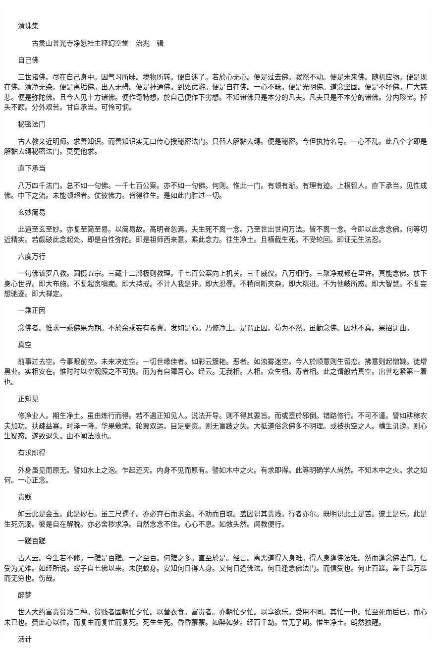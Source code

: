 　　 

　　清珠集

　　　　古灵山普光寺净愿社主释幻空堂　治兆　辑

　　自己佛

　　三世诸佛。尽在自己身中。因气习所昧。境物所转。便自迷了。若於心无心。便是过去佛。寂然不动。便是未来佛。随机应物。便是现在佛。清净无染。便是离垢佛。出入无碍。便是神通佛。到处优游。便是自在佛。一心不昧。便是光明佛。道念坚固。便是不坏佛。广大慈悲。便是弥陀佛。且今人见十方诸佛。便作奇特想。於自己便作下劣想。不知诸佛只是本分的凡夫。凡夫只是不本分的诸佛。分内珍宝。掉头不顾。分外艰苦。甘自承当。可怜可悯。

　　秘密法门

　　古人教亲近明师。求善知识。而善知识实无口传心授秘密法门。只替人解黏去缚。便是秘密。今但执持名号。一心不乱。此八个字即是解黏去缚秘密法门。莫更他求。

　　直下承当

　　八万四千法门。总不如一句佛。一千七百公案。亦不如一句佛。何则。惟此一门。有顿有渐。有理有迹。上根智人。直下承当。见性成佛。中下之流。未能顿超者。仗彼佛力。皆得往生。是如此门胜过一切。

　　玄妙简易

　　此道至玄至妙。亦复至简至易。以简易故。高明者忽焉。夫生死不离一念。乃至世出世间万法。皆不离一念。今即以此念念佛。何等切近精实。若觑破此念起处。即是自性弥陀。即是祖师西来意。乘此念力。往生净土。且横截生死。不受轮回。即证无生法忍。

　　六度万行

　　一句佛该罗八教。圆摄五宗。三藏十二部极则教理。千七百公案向上机关。三千威仪。八万细行。三聚净戒都在里许。真能念佛。放下身心世界。即大布施。不复起贪嗔痴。即大持戒。不计人我是非。即大忍辱。不稍间断夹杂。即大精进。不为他岐所惑。即大智慧。不复妄想驰逐。即大禅定。

　　一乘正因

　　念佛者。惟求一乘佛果为期。不於余乘妄有希冀。发如是心。乃修净土。是谓正因。苟为不然。虽勤念佛。因地不真。果招迂曲。

　　真空

　　前事过去空。今事眼前空。未来决定空。一切世缘佳者。如彩云簇艳。恶者。如浊雾迷空。今人於顺意则生留恋。拂意则起憎嫌。徒增黑业。实相安在。惟时时以空观照之不可执。而为有自障吾心。经云。无我相。人相。众生相。寿者相。此之谓般若真空。出世吃紧第一着也。

　　正知见

　　修净业人。期生净土。虽由炼行而得。若不遇正知见人。说法开导。则不得其要旨。而或堕於邪倒。错路修行。不可不谨。譬如耕稼农夫加功。扶疎益寡。时泽一降。华果敷荣。轮翼双运。目足更资。则无盲跛之失。大抵道俗念佛多不明理。或被执空之人。横生讥谤。则心生疑惑。遂致退失。由不闻法故也。

　　有求即得

　　外身虽见而原无。譬如水上之泡。乍起还灭。内身不见而原有。譬如木中之火。有求即得。此等明确学人尚然。不知木中之火。求之如何。一心正念。

　　贵贱

　　如云此是金玉。此是砂石。虽三尺孺子。亦必弃石而求金。不劝而自取。盖因识其贵贱。行者亦尔。既明识此土是苦。彼土是乐。此是生死沉溺。彼是自在解脱。亦必舍秽求净。自然念念不住。心心不息。如救头然。闻教便行。

　　一蹉百蹉

　　古人云。今生若不修。一蹉是百蹉。一之至百。何蹉之多。直至於是。经言。离恶道得人身难。得人身逢佛法难。然而逢念佛法门。信受为尤难。如经所说。蚁子自七佛以来。未脱蚁身。安知何日得人身。又何日逢佛法。何日逢念佛法门。而信受也。何止百蹉。盖千蹉万蹉而无穷也。伤哉。

　　醉梦

　　世人大约富贵贫贱二种。贫贱者固朝忙夕忙。以营衣食。富贵者。亦朝忙夕忙。以享欲乐。受用不同。其忙一也。忙至死而后已。而心未已也。赍此心以往。而复生而复忙而复死。死生生死。昏昏蒙蒙。如醉如梦。经百千劫。曾无了期。惟生净土。朗然独醒。

　　活计
